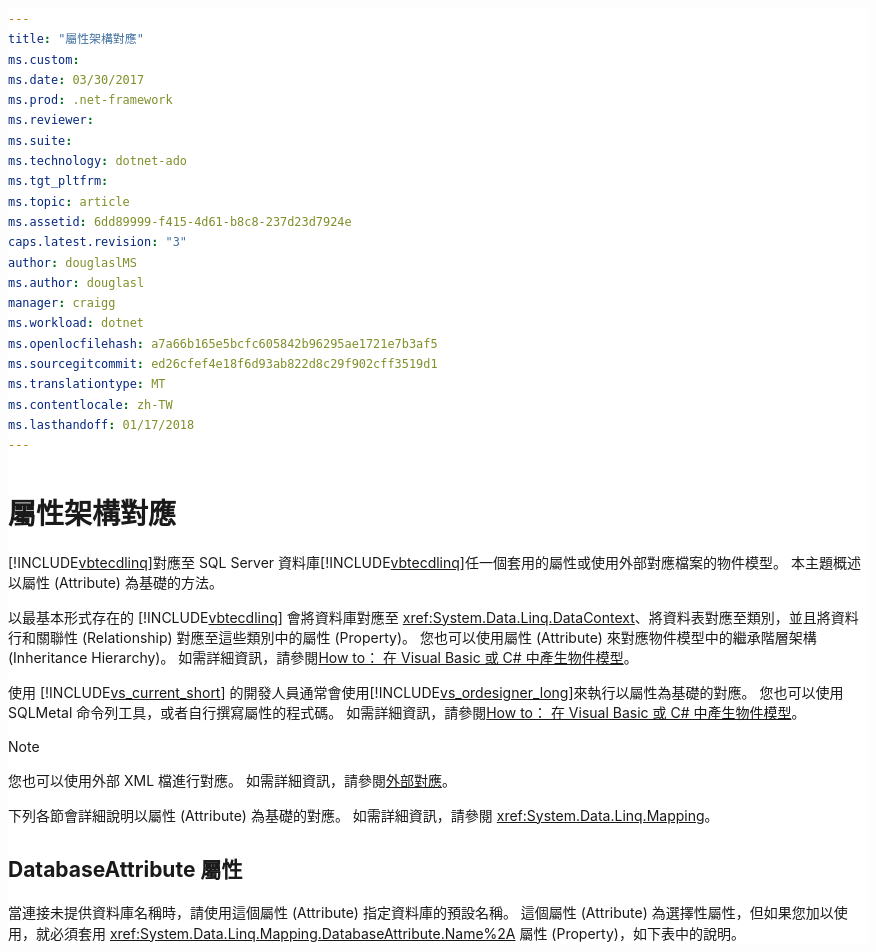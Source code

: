 ```yaml
---
title: "屬性架構對應"
ms.custom: 
ms.date: 03/30/2017
ms.prod: .net-framework
ms.reviewer: 
ms.suite: 
ms.technology: dotnet-ado
ms.tgt_pltfrm: 
ms.topic: article
ms.assetid: 6dd89999-f415-4d61-b8c8-237d23d7924e
caps.latest.revision: "3"
author: douglaslMS
ms.author: douglasl
manager: craigg
ms.workload: dotnet
ms.openlocfilehash: a7a66b165e5bcfc605842b96295ae1721e7b3af5
ms.sourcegitcommit: ed26cfef4e18f6d93ab822d8c29f902cff3519d1
ms.translationtype: MT
ms.contentlocale: zh-TW
ms.lasthandoff: 01/17/2018
---
```

# <a name="attribute-based-mapping"></a>屬性架構對應
[!INCLUDE[vbtecdlinq](../../../../../../includes/vbtecdlinq-md.md)]對應至 SQL Server 資料庫[!INCLUDE[vbtecdlinq](../../../../../../includes/vbtecdlinq-md.md)]任一個套用的屬性或使用外部對應檔案的物件模型。 本主題概述以屬性 (Attribute) 為基礎的方法。  
  
 以最基本形式存在的 [!INCLUDE[vbtecdlinq](../../../../../../includes/vbtecdlinq-md.md)] 會將資料庫對應至 <xref:System.Data.Linq.DataContext>、將資料表對應至類別，並且將資料行和關聯性 (Relationship) 對應至這些類別中的屬性 (Property)。 您也可以使用屬性 (Attribute) 來對應物件模型中的繼承階層架構 (Inheritance Hierarchy)。 如需詳細資訊，請參閱[How to： 在 Visual Basic 或 C# 中產生物件模型](../../../../../../docs/framework/data/adonet/sql/linq/how-to-generate-the-object-model-in-visual-basic-or-csharp.md)。  
  
 使用 [!INCLUDE[vs_current_short](../../../../../../includes/vs-current-short-md.md)] 的開發人員通常會使用[!INCLUDE[vs_ordesigner_long](../../../../../../includes/vs-ordesigner-long-md.md)]來執行以屬性為基礎的對應。 您也可以使用 SQLMetal 命令列工具，或者自行撰寫屬性的程式碼。 如需詳細資訊，請參閱[How to： 在 Visual Basic 或 C# 中產生物件模型](../../../../../../docs/framework/data/adonet/sql/linq/how-to-generate-the-object-model-in-visual-basic-or-csharp.md)。  
  
> [!NOTE]
>  您也可以使用外部 XML 檔進行對應。 如需詳細資訊，請參閱[外部對應](../../../../../../docs/framework/data/adonet/sql/linq/external-mapping.md)。  
  
 下列各節會詳細說明以屬性 (Attribute) 為基礎的對應。 如需詳細資訊，請參閱 <xref:System.Data.Linq.Mapping>。  
  
## <a name="databaseattribute-attribute"></a>DatabaseAttribute 屬性  
 當連接未提供資料庫名稱時，請使用這個屬性 (Attribute) 指定資料庫的預設名稱。 這個屬性 (Attribute) 為選擇性屬性，但如果您加以使用，就必須套用 <xref:System.Data.Linq.Mapping.DatabaseAttribute.Name%2A> 屬性 (Property)，如下表中的說明。  
  